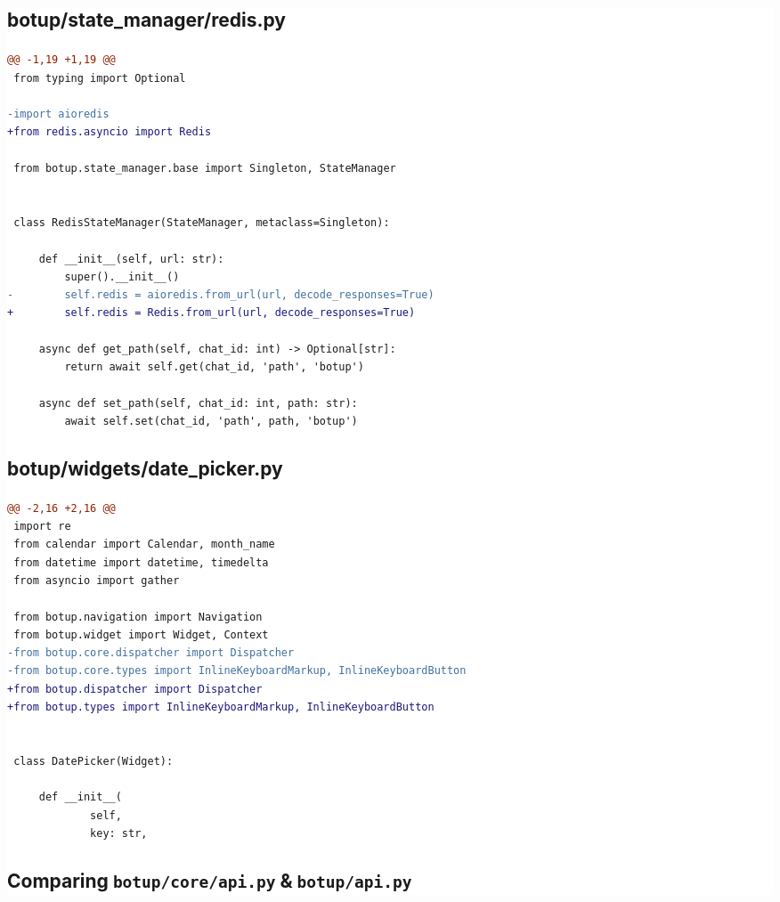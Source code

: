 ## botup/state_manager/redis.py

```diff
@@ -1,19 +1,19 @@
 from typing import Optional
 
-import aioredis
+from redis.asyncio import Redis
 
 from botup.state_manager.base import Singleton, StateManager
 
 
 class RedisStateManager(StateManager, metaclass=Singleton):
 
     def __init__(self, url: str):
         super().__init__()
-        self.redis = aioredis.from_url(url, decode_responses=True)
+        self.redis = Redis.from_url(url, decode_responses=True)
 
     async def get_path(self, chat_id: int) -> Optional[str]:
         return await self.get(chat_id, 'path', 'botup')
 
     async def set_path(self, chat_id: int, path: str):
         await self.set(chat_id, 'path', path, 'botup')
```

## botup/widgets/date_picker.py

```diff
@@ -2,16 +2,16 @@
 import re
 from calendar import Calendar, month_name
 from datetime import datetime, timedelta
 from asyncio import gather
 
 from botup.navigation import Navigation
 from botup.widget import Widget, Context
-from botup.core.dispatcher import Dispatcher
-from botup.core.types import InlineKeyboardMarkup, InlineKeyboardButton
+from botup.dispatcher import Dispatcher
+from botup.types import InlineKeyboardMarkup, InlineKeyboardButton
 
 
 class DatePicker(Widget):
 
     def __init__(
             self,
             key: str,
```

## Comparing `botup/core/api.py` & `botup/api.py`
